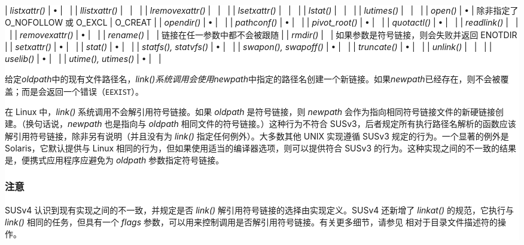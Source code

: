 | *listxattr()* | • |   |
| *llistxattr()* |   |   |
| *lremovexattr()* |   |   |
| *lsetxattr()* |   |   |
| *lstat()* |   |   |
| *lutimes()* |   |   |
| *open()* | • | 除非指定了 O_NOFOLLOW 或 O_EXCL &#124; O_CREAT |
| *opendir()* | • |   |
| *pathconf()* | • |   |
| *pivot_root()* | • |   |
| *quotactl()* | • |   |
| *readlink()* |   |   |
| *removexattr()* | • |   |
| *rename()* |   | 链接在任一参数中都不会被跟随 |
| *rmdir()* |   | 如果参数是符号链接，则会失败并返回 ENOTDIR |
| *setxattr()* | • |   |
| *stat()* | • |   |
| *statfs(), statvfs()* | • |   |
| *swapon(), swapoff()* | • |   |
| *truncate()* | • |   |
| *unlink()* |   |   |
| *uselib()* | • |   |
| *utime(), utimes()* | • |   |

给定*oldpath*中的现有文件路径名，*link()*系统调用会使用*newpath*中指定的路径名创建一个新链接。如果*newpath*已经存在，则不会被覆盖；而是会返回一个错误（`EEXIST`）。

在 Linux 中，*link()* 系统调用不会解引用符号链接。如果 *oldpath* 是符号链接，则 *newpath* 会作为指向相同符号链接文件的新硬链接创建。（换句话说，*newpath* 也是指向与 *oldpath* 相同文件的符号链接。）这种行为不符合 SUSv3，后者规定所有执行路径名解析的函数应该解引用符号链接，除非另有说明（并且没有为 *link()* 指定任何例外）。大多数其他 UNIX 实现遵循 SUSv3 规定的行为。一个显著的例外是 Solaris，它默认提供与 Linux 相同的行为，但如果使用适当的编译器选项，则可以提供符合 SUSv3 的行为。这种实现之间的不一致的结果是，便携式应用程序应避免为 *oldpath* 参数指定符号链接。

### 注意

SUSv4 认识到现有实现之间的不一致，并规定是否 *link()* 解引用符号链接的选择由实现定义。SUSv4 还新增了 *linkat()* 的规范，它执行与 *link()* 相同的任务，但具有一个 *flags* 参数，可以用来控制调用是否解引用符号链接。有关更多细节，请参见 相对于目录文件描述符的操作。
